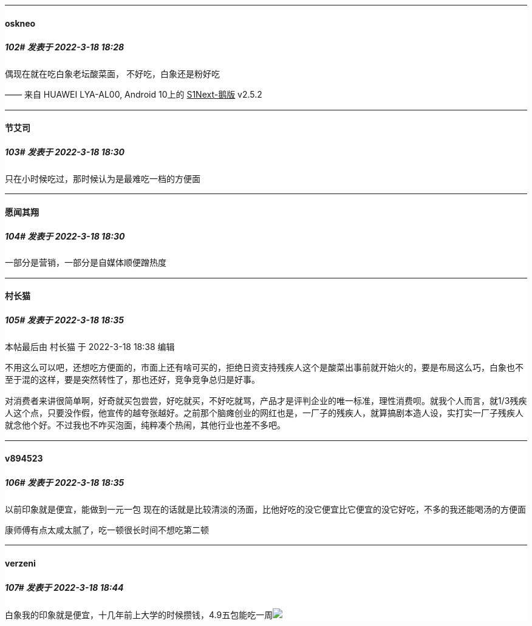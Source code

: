 

*****

####  oskneo  
##### 102#       发表于 2022-3-18 18:28

偶现在就在吃白象老坛酸菜面，
不好吃，白象还是粉好吃

—— 来自 HUAWEI LYA-AL00, Android 10上的 [S1Next-鹅版](https://github.com/ykrank/S1-Next/releases) v2.5.2

*****

####  节艾司  
##### 103#       发表于 2022-3-18 18:30

只在小时候吃过，那时候认为是最难吃一档的方便面

*****

####  愿闻其翔  
##### 104#       发表于 2022-3-18 18:30

一部分是营销，一部分是自媒体顺便蹭热度

*****

####  村长猫  
##### 105#       发表于 2022-3-18 18:35

 本帖最后由 村长猫 于 2022-3-18 18:38 编辑 

不用这么可以吧，还想吃方便面的，市面上还有啥可买的，拒绝日资支持残疾人这个是酸菜出事前就开始火的，要是布局这么巧，白象也不至于混的这样，要是突然转性了，那也还好，竞争竞争总归是好事。

对消费者来讲很简单啊，好奇就买包尝尝，好吃就买，不好吃就骂，产品才是评判企业的唯一标准，理性消费呗。就我个人而言，就1/3残疾人这个点，只要没作假，他宣传的越夸张越好。之前那个脑瘫创业的网红也是，一厂子的残疾人，就算搞剧本造人设，实打实一厂子残疾人就念他个好。不过我也不咋买泡面，纯粹凑个热闹，其他行业也差不多吧。

*****

####  v894523  
##### 106#       发表于 2022-3-18 18:35

以前印象就是便宜，能做到一元一包
现在的话就是比较清淡的汤面，比他好吃的没它便宜比它便宜的没它好吃，不多的我还能喝汤的方便面

康师傅有点太咸太腻了，吃一顿很长时间不想吃第二顿

*****

####  verzeni  
##### 107#       发表于 2022-3-18 18:44

白象我的印象就是便宜，十几年前上大学的时候攒钱，4.9五包能吃一周<img src="https://static.saraba1st.com/image/smiley/face2017/034.png" referrerpolicy="no-referrer">

